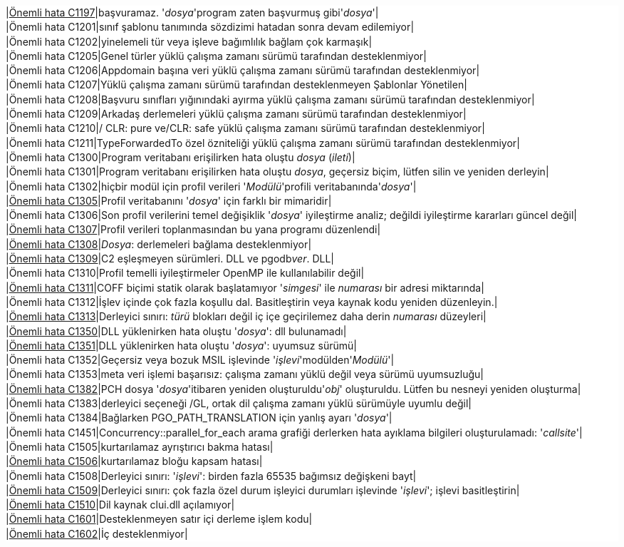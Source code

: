 |[Önemli hata C1197](../../error-messages/compiler-errors-1/fatal-error-c1197.md)|başvuramaz. '*dosya*'program zaten başvurmuş gibi'*dosya*'|  
|Önemli hata C1201|sınıf şablonu tanımında sözdizimi hatadan sonra devam edilemiyor|  
|Önemli hata C1202|yinelemeli tür veya işleve bağımlılık bağlam çok karmaşık|  
|Önemli hata C1205|Genel türler yüklü çalışma zamanı sürümü tarafından desteklenmiyor|  
|Önemli hata C1206|Appdomain başına veri yüklü çalışma zamanı sürümü tarafından desteklenmiyor|  
|Önemli hata C1207|Yüklü çalışma zamanı sürümü tarafından desteklenmeyen Şablonlar Yönetilen|  
|Önemli hata C1208|Başvuru sınıfları yığınındaki ayırma yüklü çalışma zamanı sürümü tarafından desteklenmiyor|  
|Önemli hata C1209|Arkadaş derlemeleri yüklü çalışma zamanı sürümü tarafından desteklenmiyor|  
|Önemli hata C1210|/ CLR: pure ve/CLR: safe yüklü çalışma zamanı sürümü tarafından desteklenmiyor|  
|Önemli hata C1211|TypeForwardedTo özel özniteliği yüklü çalışma zamanı sürümü tarafından desteklenmiyor|  
|Önemli hata C1300|Program veritabanı erişilirken hata oluştu *dosya* (*ileti*)|  
|Önemli hata C1301|Program veritabanı erişilirken hata oluştu *dosya*, geçersiz biçim, lütfen silin ve yeniden derleyin|  
|Önemli hata C1302|hiçbir modül için profil verileri '*Modülü*'profili veritabanında'*dosya*'|  
|[Önemli hata C1305](../../error-messages/compiler-errors-1/fatal-error-c1305.md)|Profil veritabanını '*dosya*' için farklı bir mimaridir|  
|Önemli hata C1306|Son profil verilerini temel değişiklik '*dosya*' iyileştirme analiz; değildi iyileştirme kararları güncel değil|  
|[Önemli hata C1307](../../error-messages/compiler-errors-1/fatal-error-c1307.md)|Profil verileri toplanmasından bu yana programı düzenlendi|  
|[Önemli hata C1308](../../error-messages/compiler-errors-1/fatal-error-c1308.md)|*Dosya*: derlemeleri bağlama desteklenmiyor|  
|[Önemli hata C1309](../../error-messages/compiler-errors-1/fatal-error-c1309.md)|C2 eşleşmeyen sürümleri. DLL ve pgodb*ver*. DLL|  
|Önemli hata C1310|Profil temelli iyileştirmeler OpenMP ile kullanılabilir değil|  
|[Önemli hata C1311](../../error-messages/compiler-errors-1/fatal-error-c1311.md)|COFF biçimi statik olarak başlatamıyor '*simgesi*' ile *numarası* bir adresi miktarında|  
|Önemli hata C1312|İşlev içinde çok fazla koşullu dal.  Basitleştirin veya kaynak kodu yeniden düzenleyin.|  
|[Önemli hata C1313](../../error-messages/compiler-errors-1/fatal-error-c1313.md)|Derleyici sınırı: *türü* blokları değil iç içe geçirilemez daha derin *numarası* düzeyleri|  
|[Önemli hata C1350](../../error-messages/compiler-errors-1/fatal-error-c1350.md)|DLL yüklenirken hata oluştu '*dosya*': dll bulunamadı|  
|[Önemli hata C1351](../../error-messages/compiler-errors-1/fatal-error-c1351.md)|DLL yüklenirken hata oluştu '*dosya*': uyumsuz sürümü|  
|Önemli hata C1352|Geçersiz veya bozuk MSIL işlevinde '*işlevi*'modülden'*Modülü*'|  
|Önemli hata C1353|meta veri işlemi başarısız: çalışma zamanı yüklü değil veya sürümü uyumsuzluğu|  
|[Önemli hata C1382](../../error-messages/compiler-errors-1/fatal-error-c1382.md)|PCH dosya '*dosya*'itibaren yeniden oluşturuldu'*obj*' oluşturuldu. Lütfen bu nesneyi yeniden oluşturma|  
|Önemli hata C1383|derleyici seçeneği /GL, ortak dil çalışma zamanı yüklü sürümüyle uyumlu değil|  
|Önemli hata C1384|Bağlarken PGO_PATH_TRANSLATION için yanlış ayarı '*dosya*'|  
|Önemli hata C1451|Concurrency::parallel_for_each arama grafiği derlerken hata ayıklama bilgileri oluşturulamadı: '*callsite*'|  
|Önemli hata C1505|kurtarılamaz ayrıştırıcı bakma hatası|  
|[Önemli hata C1506](../../error-messages/compiler-errors-1/fatal-error-c1506.md)|kurtarılamaz bloğu kapsam hatası|  
|Önemli hata C1508|Derleyici sınırı: '*işlevi*': birden fazla 65535 bağımsız değişkeni bayt|  
|[Önemli hata C1509](../../error-messages/compiler-errors-1/fatal-error-c1509.md)|Derleyici sınırı: çok fazla özel durum işleyici durumları işlevinde '*işlevi*'; işlevi basitleştirin|  
|[Önemli hata C1510](../../error-messages/compiler-errors-1/fatal-error-c1510.md)|Dil kaynak clui.dll açılamıyor|  
|[Önemli hata C1601](../../error-messages/compiler-errors-1/fatal-error-c1601.md)|Desteklenmeyen satır içi derleme işlem kodu|  
|[Önemli hata C1602](../../error-messages/compiler-errors-1/fatal-error-c1602.md)|İç desteklenmiyor|  